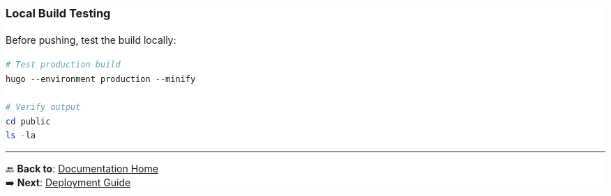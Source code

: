 ### Local Build Testing

Before pushing, test the build locally:

```powershell
# Test production build
hugo --environment production --minify

# Verify output
cd public
ls -la
```

---

🔙 **Back to**: [Documentation Home](./README.md)  
➡️ **Next**: [Deployment Guide](./deployment.md)
